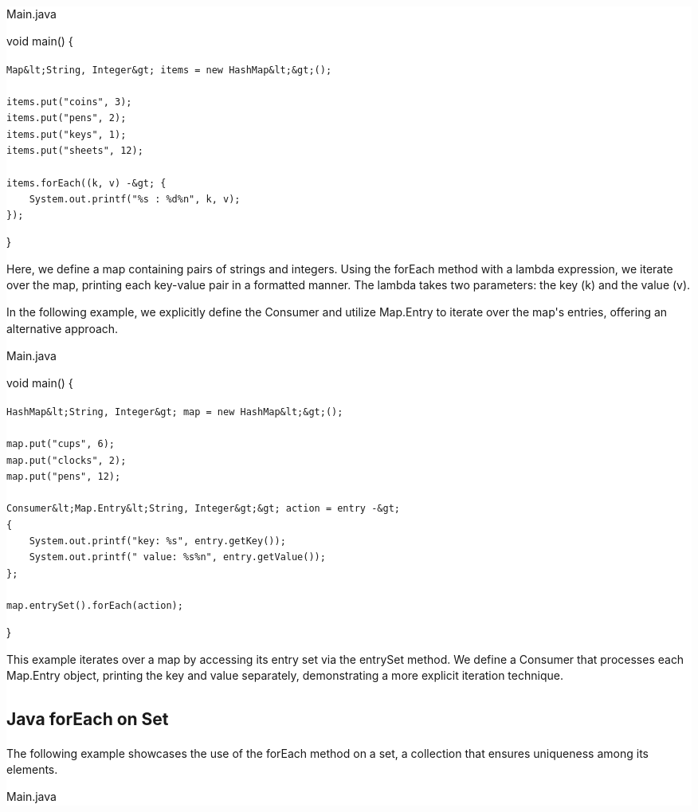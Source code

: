 Main.java
  

void main() {

    Map&lt;String, Integer&gt; items = new HashMap&lt;&gt;();

    items.put("coins", 3);
    items.put("pens", 2);
    items.put("keys", 1);
    items.put("sheets", 12);

    items.forEach((k, v) -&gt; {
        System.out.printf("%s : %d%n", k, v);
    });
}

Here, we define a map containing pairs of strings and integers. Using the
forEach method with a lambda expression, we iterate over the map,
printing each key-value pair in a formatted manner. The lambda takes two
parameters: the key (k) and the value (v).

In the following example, we explicitly define the Consumer and
utilize Map.Entry to iterate over the map's entries, offering an
alternative approach.

Main.java
  

void main() {

    HashMap&lt;String, Integer&gt; map = new HashMap&lt;&gt;();

    map.put("cups", 6);
    map.put("clocks", 2);
    map.put("pens", 12);

    Consumer&lt;Map.Entry&lt;String, Integer&gt;&gt; action = entry -&gt;
    {
        System.out.printf("key: %s", entry.getKey());
        System.out.printf(" value: %s%n", entry.getValue());
    };

    map.entrySet().forEach(action);
}

This example iterates over a map by accessing its entry set via the
entrySet method. We define a Consumer that processes
each Map.Entry object, printing the key and value separately,
demonstrating a more explicit iteration technique.

## Java forEach on Set

The following example showcases the use of the forEach method on a
set, a collection that ensures uniqueness among its elements.

Main.java
  
